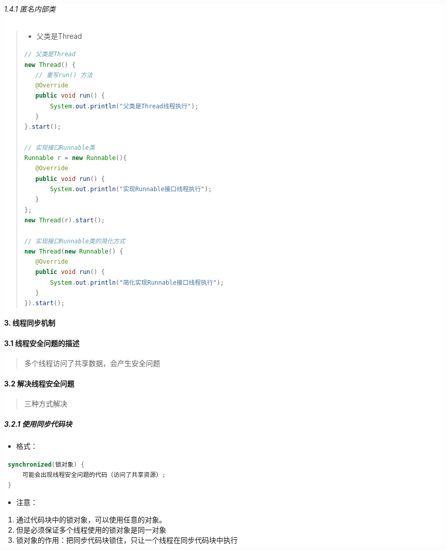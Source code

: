 ###### 1.4.1 匿名内部类

> - 父类是Thread
>
> ```java
> // 父类是Thread
> new Thread() {
>    // 重写run() 方法
>    @Override
>    public void run() {
>        System.out.println("父类是Thread线程执行");
>    }
> }.start();
> 
> // 实现接口Runnable类
> Runnable r = new Runnable(){
>    @Override
>    public void run() {
>        System.out.println("实现Runnable接口线程执行");
>    }
> };
> new Thread(r).start();
> 
> // 实现接口Runnable类的简化方式
> new Thread(new Runnable() {
>    @Override
>    public void run() {
>        System.out.println("简化实现Runnable接口线程执行");
>    }
> }).start();
> ```

#### 3. 线程同步机制

#### 3.1 线程安全问题的描述

> 多个线程访问了共享数据，会产生安全问题

#### 3.2 解决线程安全问题

> 三种方式解决

##### 3.2.1 使用同步代码块

- 格式：

```java
 synchronized(锁对象) {
     可能会出现线程安全问题的代码（访问了共享资源）;
 }
```

- 注意：

1. 通过代码块中的锁对象，可以使用任意的对象。
2. 但是必须保证多个线程使用的锁对象是同一对象
3. 锁对象的作用：把同步代码块锁住，只让一个线程在同步代码块中执行
